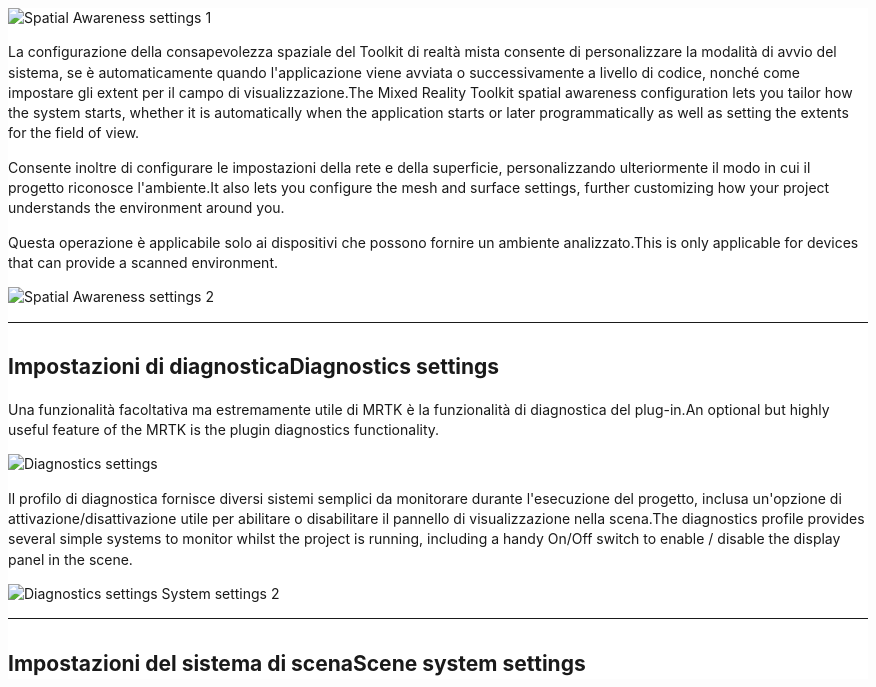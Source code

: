 <img src="../features/images/mixed-reality-toolkit-configuration-profile-screens/MRTK_SpatialAwarenessSystemSelection.png" width="650px" alt="Spatial Awareness settings 1" style="display:block;">

<span data-ttu-id="390b1-170">La configurazione della consapevolezza spaziale del Toolkit di realtà mista consente di personalizzare la modalità di avvio del sistema, se è automaticamente quando l'applicazione viene avviata o successivamente a livello di codice, nonché come impostare gli extent per il campo di visualizzazione.</span><span class="sxs-lookup"><span data-stu-id="390b1-170">The Mixed Reality Toolkit spatial awareness configuration lets you tailor how the system starts, whether it is automatically when the application starts or later programmatically as well as setting the extents for the field of view.</span></span>

<span data-ttu-id="390b1-171">Consente inoltre di configurare le impostazioni della rete e della superficie, personalizzando ulteriormente il modo in cui il progetto riconosce l'ambiente.</span><span class="sxs-lookup"><span data-stu-id="390b1-171">It also lets you configure the mesh and surface settings, further customizing how your project understands the environment around you.</span></span>

<span data-ttu-id="390b1-172">Questa operazione è applicabile solo ai dispositivi che possono fornire un ambiente analizzato.</span><span class="sxs-lookup"><span data-stu-id="390b1-172">This is only applicable for devices that can provide a scanned environment.</span></span>

<img src="../features/images/mixed-reality-toolkit-configuration-profile-screens/MRTK_SpatialAwarenessProfile.png" width="650px" alt="Spatial Awareness settings 2" style="display:block;">

---
<a name="diagnostic"></a>

## <a name="diagnostics-settings"></a><span data-ttu-id="390b1-173">Impostazioni di diagnostica</span><span class="sxs-lookup"><span data-stu-id="390b1-173">Diagnostics settings</span></span>

<span data-ttu-id="390b1-174">Una funzionalità facoltativa ma estremamente utile di MRTK è la funzionalità di diagnostica del plug-in.</span><span class="sxs-lookup"><span data-stu-id="390b1-174">An optional but highly useful feature of the MRTK is the plugin diagnostics functionality.</span></span>

<img src="../features/images/mixed-reality-toolkit-configuration-profile-screens/MRTK_DiagnosticsSystemSelection.png" width="650px" alt="Diagnostics settings" style="display:block;">

<span data-ttu-id="390b1-175">Il profilo di diagnostica fornisce diversi sistemi semplici da monitorare durante l'esecuzione del progetto, inclusa un'opzione di attivazione/disattivazione utile per abilitare o disabilitare il pannello di visualizzazione nella scena.</span><span class="sxs-lookup"><span data-stu-id="390b1-175">The diagnostics profile provides several simple systems to monitor whilst the project is running, including a handy On/Off switch to enable / disable the display panel in the scene.</span></span>

<img src="../features/images/mixed-reality-toolkit-configuration-profile-screens/MRTK_DiagnosticsProfile.png" width="650px" alt="Diagnostics settings System settings 2" style="display:block;">

---
<a name="scenesystem"></a>

## <a name="scene-system-settings"></a><span data-ttu-id="390b1-176">Impostazioni del sistema di scena</span><span class="sxs-lookup"><span data-stu-id="390b1-176">Scene system settings</span></span>
